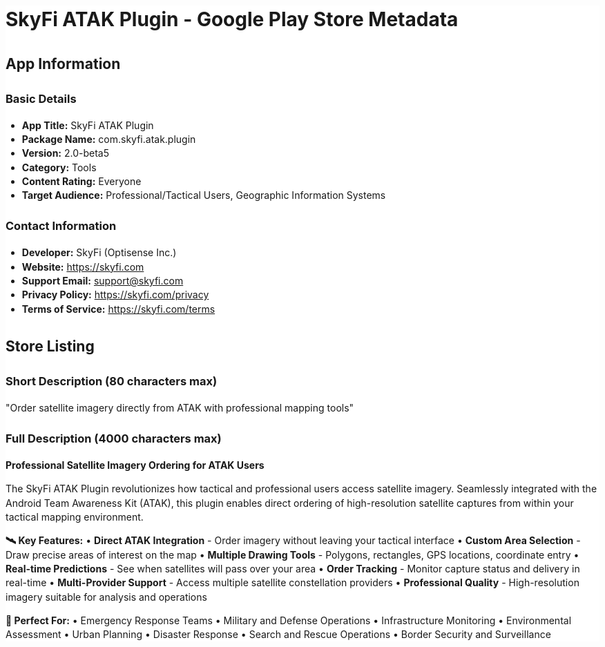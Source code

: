 # SkyFi ATAK Plugin - Google Play Store Metadata

## App Information

### Basic Details
- **App Title:** SkyFi ATAK Plugin
- **Package Name:** com.skyfi.atak.plugin
- **Version:** 2.0-beta5
- **Category:** Tools
- **Content Rating:** Everyone
- **Target Audience:** Professional/Tactical Users, Geographic Information Systems

### Contact Information
- **Developer:** SkyFi (Optisense Inc.)
- **Website:** https://skyfi.com
- **Support Email:** support@skyfi.com
- **Privacy Policy:** https://skyfi.com/privacy
- **Terms of Service:** https://skyfi.com/terms

## Store Listing

### Short Description (80 characters max)
"Order satellite imagery directly from ATAK with professional mapping tools"

### Full Description (4000 characters max)

**Professional Satellite Imagery Ordering for ATAK Users**

The SkyFi ATAK Plugin revolutionizes how tactical and professional users access satellite imagery. Seamlessly integrated with the Android Team Awareness Kit (ATAK), this plugin enables direct ordering of high-resolution satellite captures from within your tactical mapping environment.

**🛰️ Key Features:**
• **Direct ATAK Integration** - Order imagery without leaving your tactical interface
• **Custom Area Selection** - Draw precise areas of interest on the map
• **Multiple Drawing Tools** - Polygons, rectangles, GPS locations, coordinate entry
• **Real-time Predictions** - See when satellites will pass over your area
• **Order Tracking** - Monitor capture status and delivery in real-time
• **Multi-Provider Support** - Access multiple satellite constellation providers
• **Professional Quality** - High-resolution imagery suitable for analysis and operations

**🎯 Perfect For:**
• Emergency Response Teams
• Military and Defense Operations
• Infrastructure Monitoring
• Environmental Assessment
• Urban Planning
• Disaster Response
• Search and Rescue Operations
• Border Security and Surveillance

